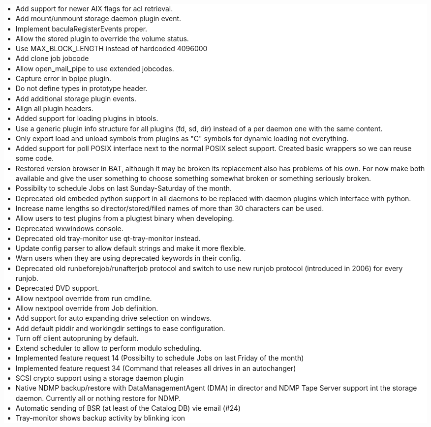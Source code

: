 * Add support for newer AIX flags for acl retrieval.
* Add mount/unmount storage daemon plugin event.
* Implement baculaRegisterEvents proper.
* Allow the stored plugin to override the volume status.
* Use MAX_BLOCK_LENGTH instead of hardcoded 4096000
* Add clone job jobcode
* Allow open_mail_pipe to use extended jobcodes.
* Capture error in bpipe plugin.
* Do not define types in prototype header.
* Add additional storage plugin events.
* Align all plugin headers.
* Added support for loading plugins in btools.
* Use a generic plugin info structure for all plugins
  (fd, sd, dir) instead of a per daemon one with the
  same content.
* Only export load and unload symbols from plugins
  as "C" symbols for dynamic loading not everything.
* Added support for poll POSIX interface next to the
  normal POSIX select support. Created basic wrappers
  so we can reuse some code.
* Restored version browser in BAT, although it may be broken
  its replacement also has problems of his own. For now make
  both available and give the user something to choose something
  somewhat broken or something seriously broken.
* Possibilty to schedule Jobs on last Sunday-Saturday of the month.
* Deprecated old embeded python support in all daemons to be
  replaced with daemon plugins which interface with python.
* Increase name lengths so director/stored/filed names of more than
  30 characters can be used.
* Allow users to test plugins from a plugtest binary when developing.
* Deprecated wxwindows console.
* Deprecated old tray-monitor use qt-tray-monitor instead.
* Update config parser to allow default strings and make it more flexible.
* Warn users when they are using deprecated keywords in their config.
* Deprecated old runbeforejob/runafterjob protocol and switch to use
  new runjob protocol (introduced in 2006) for every runjob.
* Deprecated DVD support.
* Allow nextpool override from run cmdline.
* Allow nextpool override from Job definition.
* Add support for auto expanding drive selection on windows.
* Add default piddir and workingdir settings to ease configuration.
* Turn off client autopruning by default.
* Extend scheduler to allow to perform modulo scheduling.
* Implemented feature request 14 (Possibilty to schedule Jobs on last Friday of the month)
* Implemented feature request 34 (Command that releases all drives in an autochanger)
* SCSI crypto support using a storage daemon plugin
* Native NDMP backup/restore with DataManagementAgent (DMA) in director
  and NDMP Tape Server support int the storage daemon. Currently all or
  nothing restore for NDMP.
* Automatic sending of BSR (at least of the Catalog DB) vie email (#24)
* Tray-monitor shows backup activity by blinking icon
